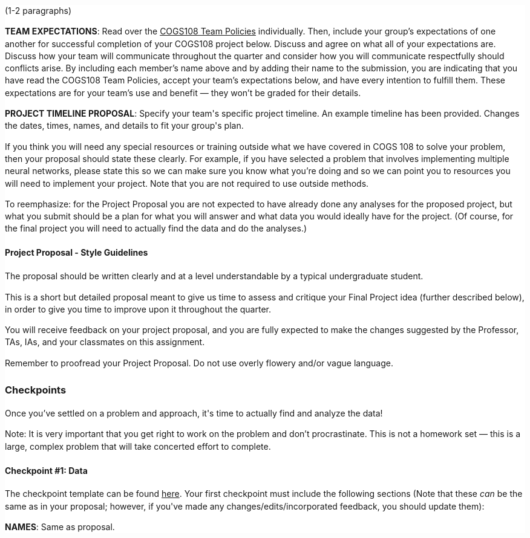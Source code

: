 (1-2 paragraphs)


**TEAM EXPECTATIONS**: Read over the [COGS108 Team Policies](https://github.com/COGS108/Projects/blob/master/COGS108_Team_Policies.pdf) individually. Then, include your group’s expectations of one another for successful completion of your COGS108 project below. Discuss and agree on what all of your expectations are. Discuss how your team will communicate throughout the quarter and consider how you will communicate respectfully should conflicts arise. By including each member’s name above and by adding their name to the  submission, you are indicating that you have read the COGS108 Team Policies, accept your team’s expectations below, and have every intention to fulfill them. These expectations are for your team’s use and benefit — they won’t be graded for their details.

**PROJECT TIMELINE PROPOSAL**: Specify your team's specific project timeline. An example timeline has been provided. Changes the dates, times, names, and details to fit your group's plan.

If you think you will need any special resources or training outside what we have covered in COGS 108 to solve your problem, then your proposal should state these clearly. For example, if you have selected a problem that involves implementing multiple neural networks, please state this so we can make sure you know what you’re doing and so we can point you to resources you will need to implement your project. Note that you are not required to use outside methods. 

To reemphasize: for the Project Proposal you are not expected to have already done any analyses for the proposed project, but what you submit should be a plan for what you will answer and what data you would ideally have for the project. (Of course, for the final project you will need to actually find the data and do the analyses.) 

#### Project Proposal - Style Guidelines 

The proposal should be written clearly and at a level understandable by a typical undergraduate student.

This is a short but detailed proposal meant to give us time to assess and critique your Final Project idea (further described below), in order to give you time to improve upon it throughout the quarter. 

You will receive feedback on your project proposal, and you are fully expected to make the changes suggested by the Professor, TAs, IAs, and your classmates on this assignment. 

Remember to proofread your Project Proposal. Do not use overly flowery and/or vague language. 

### Checkpoints 

Once you’ve settled on a problem and approach, it's time to actually find and analyze the data! 

Note: It is very important that you get right to work on the problem and don’t procrastinate. This is not a homework set — this is a large, complex problem that will take concerted effort to complete.  

#### Checkpoint #1: Data 

The checkpoint template can be found [here](https://github.com/COGS108/Projects/blob/master/DataCheckpoint_groupXXX.ipynb). Your first checkpoint must include the following sections (Note that these *can* be the same as in your proposal; however, if you've made any changes/edits/incorporated feedback, you should update them): 

**NAMES**: Same as proposal.
